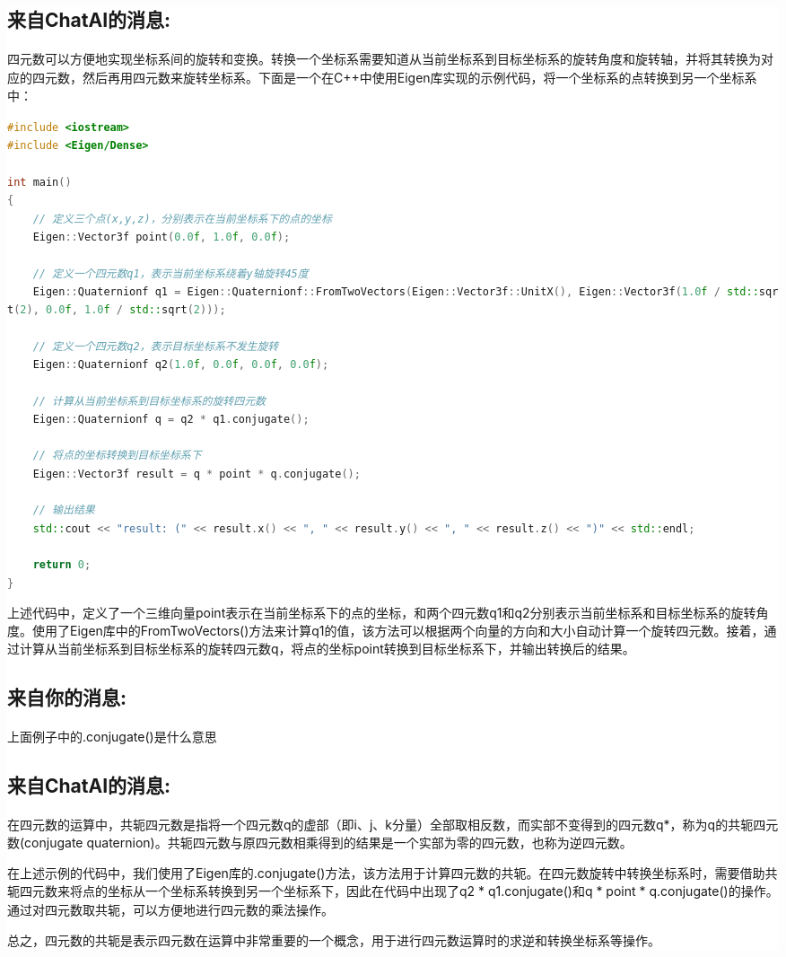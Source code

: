 ## 来自ChatAI的消息:
四元数可以方便地实现坐标系间的旋转和变换。转换一个坐标系需要知道从当前坐标系到目标坐标系的旋转角度和旋转轴，并将其转换为对应的四元数，然后再用四元数来旋转坐标系。下面是一个在C++中使用Eigen库实现的示例代码，将一个坐标系的点转换到另一个坐标系中：

```c++
#include <iostream>
#include <Eigen/Dense>

int main()
{
    // 定义三个点(x,y,z)，分别表示在当前坐标系下的点的坐标
    Eigen::Vector3f point(0.0f, 1.0f, 0.0f);

    // 定义一个四元数q1，表示当前坐标系绕着y轴旋转45度
    Eigen::Quaternionf q1 = Eigen::Quaternionf::FromTwoVectors(Eigen::Vector3f::UnitX(), Eigen::Vector3f(1.0f / std::sqrt(2), 0.0f, 1.0f / std::sqrt(2)));

    // 定义一个四元数q2，表示目标坐标系不发生旋转
    Eigen::Quaternionf q2(1.0f, 0.0f, 0.0f, 0.0f);

    // 计算从当前坐标系到目标坐标系的旋转四元数
    Eigen::Quaternionf q = q2 * q1.conjugate();

    // 将点的坐标转换到目标坐标系下
    Eigen::Vector3f result = q * point * q.conjugate();

    // 输出结果
    std::cout << "result: (" << result.x() << ", " << result.y() << ", " << result.z() << ")" << std::endl;

    return 0;
}
```

上述代码中，定义了一个三维向量point表示在当前坐标系下的点的坐标，和两个四元数q1和q2分别表示当前坐标系和目标坐标系的旋转角度。使用了Eigen库中的FromTwoVectors()方法来计算q1的值，该方法可以根据两个向量的方向和大小自动计算一个旋转四元数。接着，通过计算从当前坐标系到目标坐标系的旋转四元数q，将点的坐标point转换到目标坐标系下，并输出转换后的结果。

## 来自你的消息:
上面例子中的.conjugate()是什么意思

## 来自ChatAI的消息:
在四元数的运算中，共轭四元数是指将一个四元数q的虚部（即i、j、k分量）全部取相反数，而实部不变得到的四元数q*，称为q的共轭四元数(conjugate quaternion)。共轭四元数与原四元数相乘得到的结果是一个实部为零的四元数，也称为逆四元数。

在上述示例的代码中，我们使用了Eigen库的.conjugate()方法，该方法用于计算四元数的共轭。在四元数旋转中转换坐标系时，需要借助共轭四元数来将点的坐标从一个坐标系转换到另一个坐标系下，因此在代码中出现了q2 * q1.conjugate()和q * point * q.conjugate()的操作。通过对四元数取共轭，可以方便地进行四元数的乘法操作。

总之，四元数的共轭是表示四元数在运算中非常重要的一个概念，用于进行四元数运算时的求逆和转换坐标系等操作。

